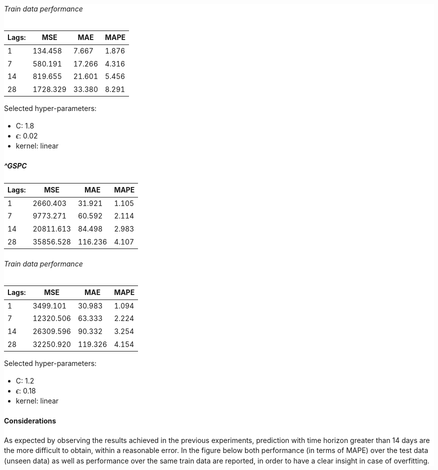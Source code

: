 ###### Train data performance

| Lags: | MSE    | MAE   | MAPE  |
| ----- | ------ | ----- | ----- |
| 1     | 134.458  | 7.667  | 1.876 |
| 7     | 580.191  | 17.266 | 4.316 |
| 14    | 819.655  | 21.601 | 5.456 |
| 28    | 1728.329 | 33.380 | 8.291 |

Selected hyper-parameters: 

- C: 1.8
- $\epsilon$: 0.02
- kernel: linear

##### ^GSPC

| Lags: | MSE    | MAE   | MAPE  |
| ----- | ------ | ----- | ----- |
| 1     | 2660.403  | 31.921  | 1.105 |
| 7     | 9773.271  | 60.592  | 2.114 |
| 14    | 20811.613 | 84.498  | 2.983 |
| 28    | 35856.528 | 116.236 | 4.107 |

###### Train data performance

| Lags: | MSE    | MAE   | MAPE  |
| ----- | ------ | ----- | ----- |
| 1     | 3499.101  | 30.983  | 1.094 |
| 7     | 12320.506 | 63.333  | 2.224 |
| 14    | 26309.596 | 90.332  | 3.254 |
| 28    | 32250.920 | 119.326 | 4.154 |

Selected hyper-parameters: 

- C: 1.2
- $\epsilon$: 0.18
- kernel: linear

#### Considerations

As expected by observing the results achieved in the previous experiments, prediction with time horizon greater than 14 days are the more difficult to obtain, within a reasonable error. In the figure below both performance (in terms of MAPE) over the test data (unseen data) as well as performance over the same train data are reported, in order to have a clear insight in case of overfitting.
